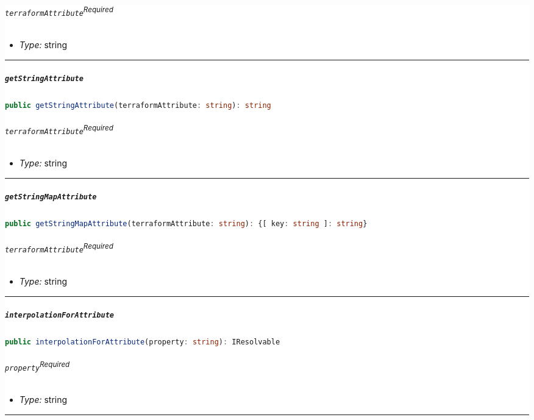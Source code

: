 ###### `terraformAttribute`<sup>Required</sup> <a name="terraformAttribute" id="@cdktf/provider-ionoscloud.natgateway.NatgatewayLansOutputReference.getNumberMapAttribute.parameter.terraformAttribute"></a>

- *Type:* string

---

##### `getStringAttribute` <a name="getStringAttribute" id="@cdktf/provider-ionoscloud.natgateway.NatgatewayLansOutputReference.getStringAttribute"></a>

```typescript
public getStringAttribute(terraformAttribute: string): string
```

###### `terraformAttribute`<sup>Required</sup> <a name="terraformAttribute" id="@cdktf/provider-ionoscloud.natgateway.NatgatewayLansOutputReference.getStringAttribute.parameter.terraformAttribute"></a>

- *Type:* string

---

##### `getStringMapAttribute` <a name="getStringMapAttribute" id="@cdktf/provider-ionoscloud.natgateway.NatgatewayLansOutputReference.getStringMapAttribute"></a>

```typescript
public getStringMapAttribute(terraformAttribute: string): {[ key: string ]: string}
```

###### `terraformAttribute`<sup>Required</sup> <a name="terraformAttribute" id="@cdktf/provider-ionoscloud.natgateway.NatgatewayLansOutputReference.getStringMapAttribute.parameter.terraformAttribute"></a>

- *Type:* string

---

##### `interpolationForAttribute` <a name="interpolationForAttribute" id="@cdktf/provider-ionoscloud.natgateway.NatgatewayLansOutputReference.interpolationForAttribute"></a>

```typescript
public interpolationForAttribute(property: string): IResolvable
```

###### `property`<sup>Required</sup> <a name="property" id="@cdktf/provider-ionoscloud.natgateway.NatgatewayLansOutputReference.interpolationForAttribute.parameter.property"></a>

- *Type:* string

---
